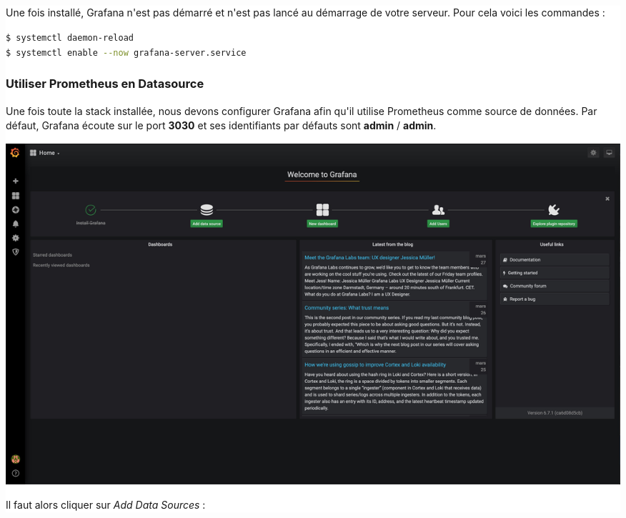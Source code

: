 Une fois installé, Grafana n'est pas démarré et n'est pas lancé au
démarrage de votre serveur. Pour cela voici les commandes :

```bash
$ systemctl daemon-reload
$ systemctl enable --now grafana-server.service
```

### Utiliser Prometheus en Datasource

Une fois toute la stack installée, nous devons configurer Grafana afin
qu'il utilise Prometheus comme source de données. Par défaut, Grafana
écoute sur le port **3030** et ses identifiants par défauts sont
**admin** / **admin**.

![grafana_datasources_1.jpeg](./_screens/grafana_datasources_1.jpeg)

Il faut alors cliquer sur *Add Data Sources* :

